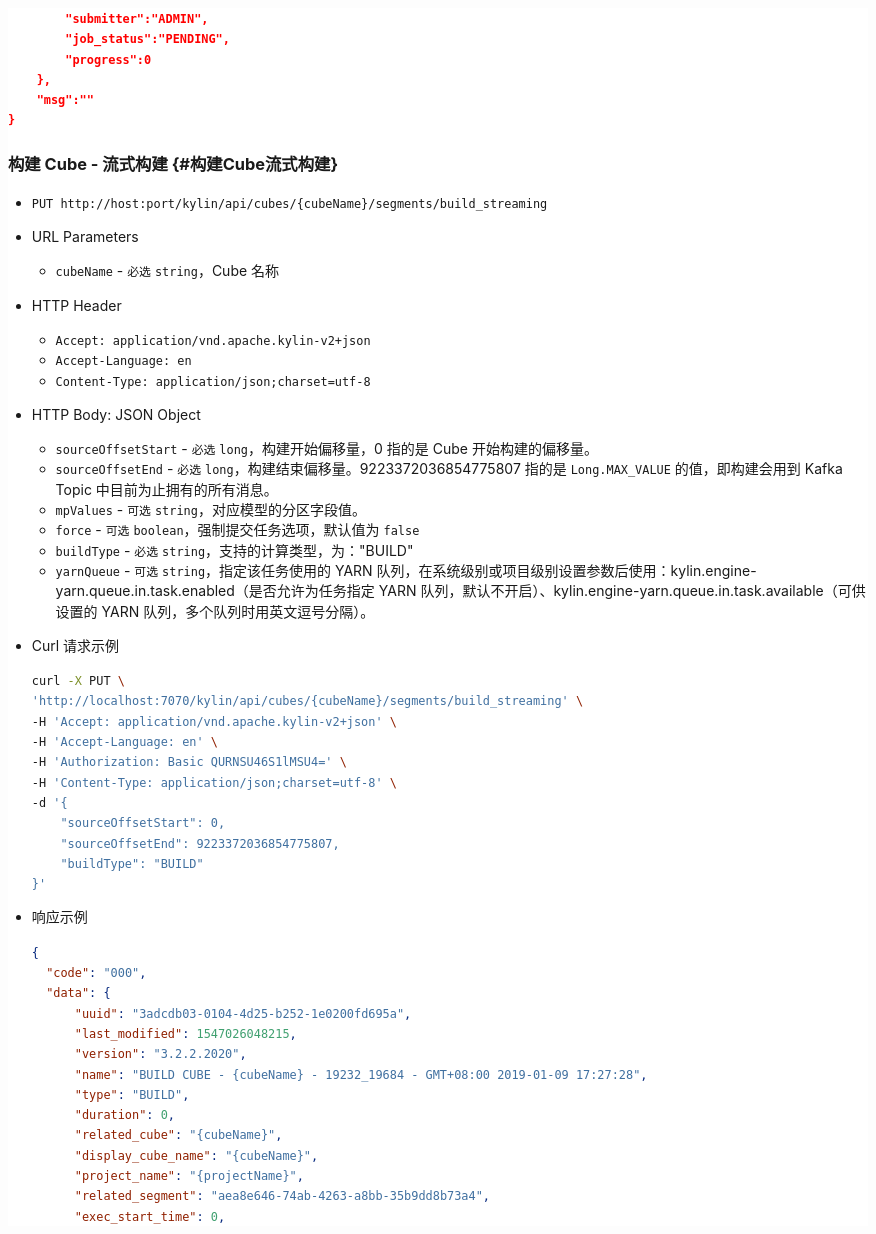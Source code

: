   ```json
          "submitter":"ADMIN",
          "job_status":"PENDING",
          "progress":0
      },
      "msg":""
  }
  ```



### 构建 Cube - 流式构建  {#构建Cube流式构建}

- `PUT http://host:port/kylin/api/cubes/{cubeName}/segments/build_streaming`

- URL Parameters

  - `cubeName` - `必选` `string`，Cube 名称

- HTTP Header

  - `Accept: application/vnd.apache.kylin-v2+json`
  - `Accept-Language: en`
  - `Content-Type: application/json;charset=utf-8`

- HTTP Body: JSON Object

  - `sourceOffsetStart` - `必选` `long`，构建开始偏移量，0 指的是 Cube 开始构建的偏移量。
  - `sourceOffsetEnd` - `必选` `long`，构建结束偏移量。9223372036854775807 指的是 `Long.MAX_VALUE` 的值，即构建会用到 Kafka Topic 中目前为止拥有的所有消息。
  - `mpValues` - `可选` `string`，对应模型的分区字段值。
  - `force` - `可选` `boolean`，强制提交任务选项，默认值为 `false`
  - `buildType` - `必选` `string`，支持的计算类型，为："BUILD"
  - `yarnQueue` - `可选` `string`，指定该任务使用的 YARN 队列，在系统级别或项目级别设置参数后使用：kylin.engine-yarn.queue.in.task.enabled（是否允许为任务指定 YARN 队列，默认不开启）、kylin.engine-yarn.queue.in.task.available（可供设置的 YARN 队列，多个队列时用英文逗号分隔）。


- Curl 请求示例

  ```sh
  curl -X PUT \
  'http://localhost:7070/kylin/api/cubes/{cubeName}/segments/build_streaming' \
  -H 'Accept: application/vnd.apache.kylin-v2+json' \
  -H 'Accept-Language: en' \
  -H 'Authorization: Basic QURNSU46S1lMSU4=' \
  -H 'Content-Type: application/json;charset=utf-8' \
  -d '{ 
      "sourceOffsetStart": 0, 
      "sourceOffsetEnd": 9223372036854775807, 
      "buildType": "BUILD"
  }' 
  ```

- 响应示例

  ```json
  {
    "code": "000",
    "data": {
        "uuid": "3adcdb03-0104-4d25-b252-1e0200fd695a",
        "last_modified": 1547026048215,
        "version": "3.2.2.2020",
        "name": "BUILD CUBE - {cubeName} - 19232_19684 - GMT+08:00 2019-01-09 17:27:28",
        "type": "BUILD",
        "duration": 0,
        "related_cube": "{cubeName}",
        "display_cube_name": "{cubeName}",
        "project_name": "{projectName}",
        "related_segment": "aea8e646-74ab-4263-a8bb-35b9dd8b73a4",
        "exec_start_time": 0,
  ```